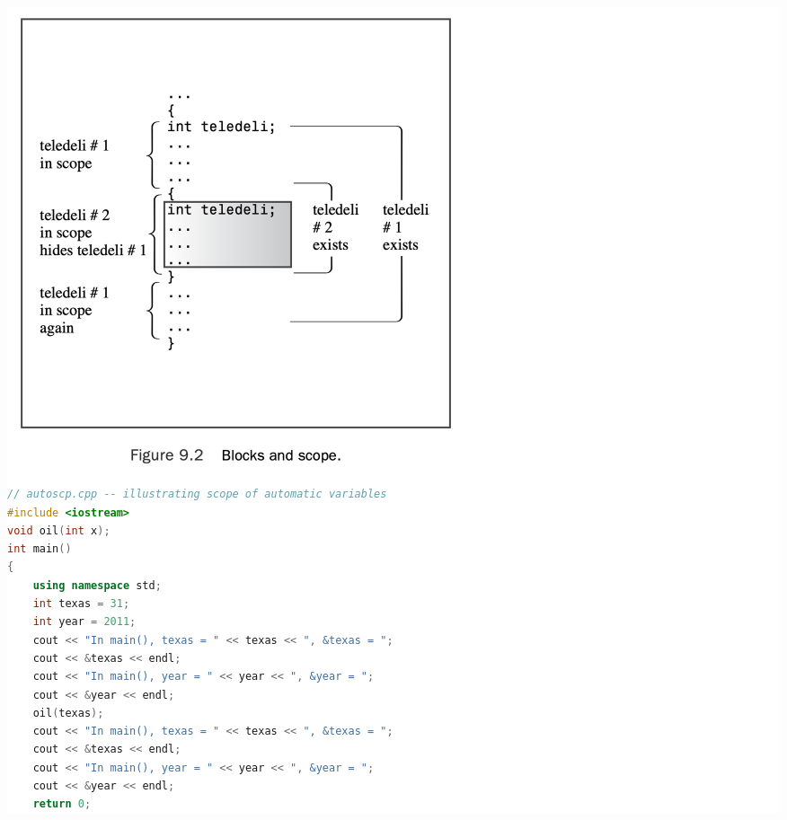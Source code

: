 <img src="../image/QQ20200922-143204@2x.png" alt="QQ20200922-143204@2x" style="zoom:50%;" />

```c++
// autoscp.cpp -- illustrating scope of automatic variables 
#include <iostream>
void oil(int x);
int main()
{
    using namespace std;
    int texas = 31;
    int year = 2011;
    cout << "In main(), texas = " << texas << ", &texas = "; 
    cout << &texas << endl;
    cout << "In main(), year = " << year << ", &year = "; 
    cout << &year << endl;
    oil(texas);
    cout << "In main(), texas = " << texas << ", &texas = "; 
    cout << &texas << endl;
    cout << "In main(), year = " << year << ", &year = "; 
    cout << &year << endl;
    return 0;
```